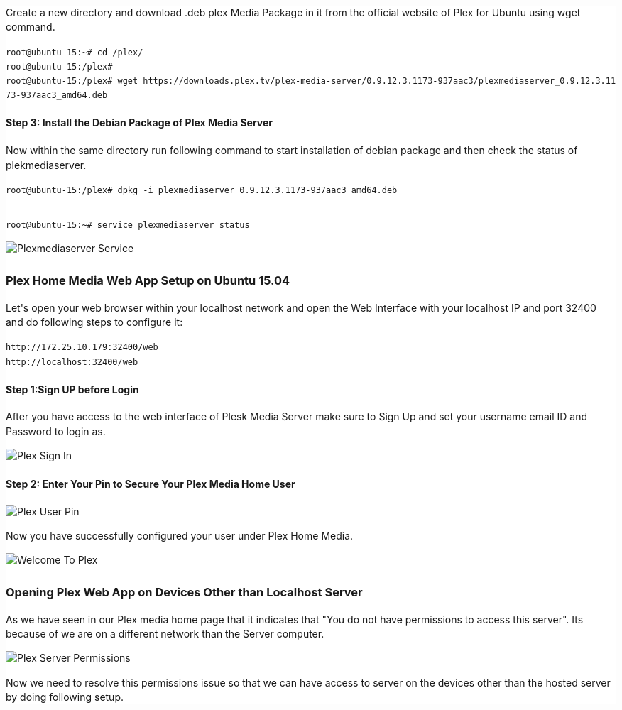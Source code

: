 Create a new directory and download .deb plex Media Package in it from the official website of Plex for Ubuntu using wget command.

    root@ubuntu-15:~# cd /plex/
    root@ubuntu-15:/plex#
    root@ubuntu-15:/plex# wget https://downloads.plex.tv/plex-media-server/0.9.12.3.1173-937aac3/plexmediaserver_0.9.12.3.1173-937aac3_amd64.deb

#### Step 3: Install the Debian Package of Plex Media Server ####

Now within the same directory run following command to start installation of debian package and then check the status of plekmediaserver.

    root@ubuntu-15:/plex# dpkg -i plexmediaserver_0.9.12.3.1173-937aac3_amd64.deb

----------

    root@ubuntu-15:~# service plexmediaserver status

![Plexmediaserver Service](http://blog.linoxide.com/wp-content/uploads/2015/06/plex-status.png)

### Plex Home Media Web App Setup on Ubuntu 15.04 ###

Let's open your web browser within your localhost network and open the Web Interface with your localhost IP and port 32400 and do following steps to configure it:

    http://172.25.10.179:32400/web
    http://localhost:32400/web

#### Step 1:Sign UP before Login ####

After you have access to the web interface of Plesk Media Server make sure to Sign Up and set your username email ID and Password to login as.

![Plex Sign In](http://blog.linoxide.com/wp-content/uploads/2015/06/PMS-Login.png)

#### Step 2: Enter Your Pin to Secure Your Plex Media Home User ####

![Plex User Pin](http://blog.linoxide.com/wp-content/uploads/2015/06/333.png)

Now you have successfully configured your user under Plex Home Media.

![Welcome To Plex](http://blog.linoxide.com/wp-content/uploads/2015/06/3333.png)

### Opening Plex Web App on Devices Other than Localhost Server ###

As we have seen in our Plex media home page that it indicates that "You do not have permissions to access this server". Its because of we are on a different network than the Server computer.

![Plex Server Permissions](http://blog.linoxide.com/wp-content/uploads/2015/06/33.png)

Now we need to resolve this permissions issue so that we can have access to server on the devices other than the hosted server by doing following setup.
